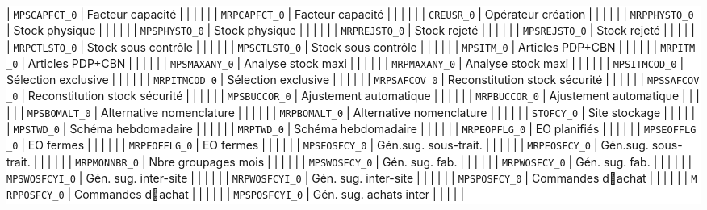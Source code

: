 | `MPSCAPFCT_0` | Facteur capacité |  |  |  |  |
| `MRPCAPFCT_0` | Facteur capacité |  |  |  |  |
| `CREUSR_0` | Opérateur création |  |  |  |  |
| `MRPPHYSTO_0` | Stock physique |  |  |  |  |
| `MPSPHYSTO_0` | Stock physique |  |  |  |  |
| `MRPREJSTO_0` | Stock rejeté |  |  |  |  |
| `MPSREJSTO_0` | Stock rejeté |  |  |  |  |
| `MRPCTLSTO_0` | Stock sous contrôle |  |  |  |  |
| `MPSCTLSTO_0` | Stock sous contrôle |  |  |  |  |
| `MPSITM_0` | Articles PDP+CBN |  |  |  |  |
| `MRPITM_0` | Articles PDP+CBN |  |  |  |  |
| `MPSMAXANY_0` | Analyse stock maxi |  |  |  |  |
| `MRPMAXANY_0` | Analyse stock maxi |  |  |  |  |
| `MPSITMCOD_0` | Sélection exclusive |  |  |  |  |
| `MRPITMCOD_0` | Sélection exclusive |  |  |  |  |
| `MRPSAFCOV_0` | Reconstitution stock sécurité |  |  |  |  |
| `MPSSAFCOV_0` | Reconstitution stock sécurité |  |  |  |  |
| `MPSBUCCOR_0` | Ajustement automatique |  |  |  |  |
| `MRPBUCCOR_0` | Ajustement automatique |  |  |  |  |
| `MPSBOMALT_0` | Alternative nomenclature |  |  |  |  |
| `MRPBOMALT_0` | Alternative nomenclature |  |  |  |  |
| `STOFCY_0` | Site stockage |  |  |  |  |
| `MPSTWD_0` | Schéma hebdomadaire |  |  |  |  |
| `MRPTWD_0` | Schéma hebdomadaire |  |  |  |  |
| `MRPEOPFLG_0` | EO planifiés |  |  |  |  |
| `MPSEOFFLG_0` | EO fermes |  |  |  |  |
| `MRPEOFFLG_0` | EO fermes |  |  |  |  |
| `MPSEOSFCY_0` | Gén.sug. sous-trait. |  |  |  |  |
| `MRPEOSFCY_0` | Gén.sug. sous-trait. |  |  |  |  |
| `MRPMONNBR_0` | Nbre groupages mois |  |  |  |  |
| `MPSWOSFCY_0` | Gén. sug. fab. |  |  |  |  |
| `MRPWOSFCY_0` | Gén. sug. fab. |  |  |  |  |
| `MPSWOSFCYI_0` | Gén. sug. inter-site |  |  |  |  |
| `MRPWOSFCYI_0` | Gén. sug. inter-site |  |  |  |  |
| `MPSPOSFCY_0` | Commandes dachat |  |  |  |  |
| `MRPPOSFCY_0` | Commandes dachat |  |  |  |  |
| `MPSPOSFCYI_0` | Gén. sug. achats inter |  |  |  |  |